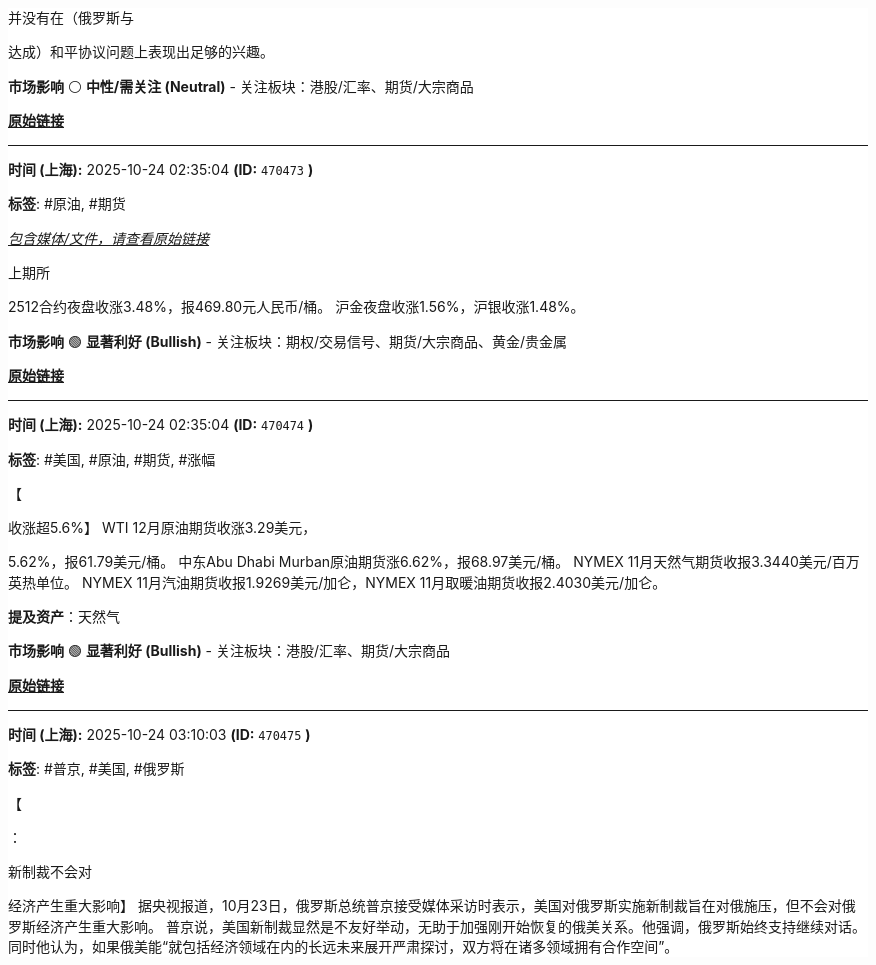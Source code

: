 并没有在（俄罗斯与

达成）和平协议问题上表现出足够的兴趣。

**市场影响** ⚪ **中性/需关注 (Neutral)** - 关注板块：港股/汇率、期货/大宗商品

**[原始链接](https://t.me/FinanceNewsDaily/470472)**

---
**时间 (上海):** 2025-10-24 02:35:04 **(ID:** `470473` **)**

**标签**: #原油, #期货

*[包含媒体/文件，请查看原始链接](https://t.me/s/FinanceNewsDaily)*

上期所


2512合约夜盘收涨3.48%，报469.80元人民币/桶。
沪金夜盘收涨1.56%，沪银收涨1.48%。

**市场影响** 🟢 **显著利好 (Bullish)** - 关注板块：期权/交易信号、期货/大宗商品、黄金/贵金属

**[原始链接](https://t.me/FinanceNewsDaily/470473)**

---
**时间 (上海):** 2025-10-24 02:35:04 **(ID:** `470474` **)**

**标签**: #美国, #原油, #期货, #涨幅

【



收涨超5.6%】
WTI 12月原油期货收涨3.29美元，

5.62%，报61.79美元/桶。
中东Abu Dhabi Murban原油期货涨6.62%，报68.97美元/桶。
NYMEX 11月天然气期货收报3.3440美元/百万英热单位。
NYMEX 11月汽油期货收报1.9269美元/加仑，NYMEX 11月取暖油期货收报2.4030美元/加仑。

**提及资产**：天然气

**市场影响** 🟢 **显著利好 (Bullish)** - 关注板块：港股/汇率、期货/大宗商品

**[原始链接](https://t.me/FinanceNewsDaily/470474)**

---
**时间 (上海):** 2025-10-24 03:10:03 **(ID:** `470475` **)**

**标签**: #普京, #美国, #俄罗斯

【

：

新制裁不会对

经济产生重大影响】
据央视报道，10月23日，俄罗斯总统普京接受媒体采访时表示，美国对俄罗斯实施新制裁旨在对俄施压，但不会对俄罗斯经济产生重大影响。
普京说，美国新制裁显然是不友好举动，无助于加强刚开始恢复的俄美关系。他强调，俄罗斯始终支持继续对话。同时他认为，如果俄美能“就包括经济领域在内的长远未来展开严肃探讨，双方将在诸多领域拥有合作空间”。
